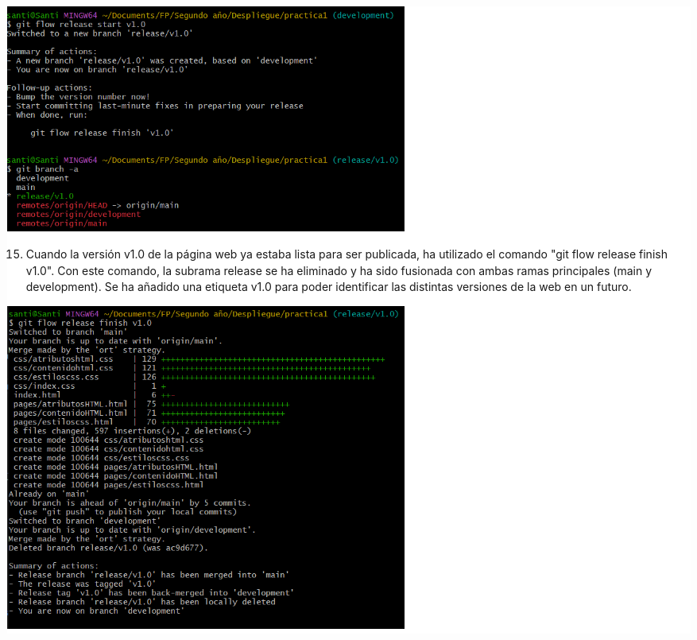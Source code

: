 <img src="/assets/images/practica22.png" alt="creando un repositorio en GitHub" width="500">

15. Cuando la versión v1.0 de la página web ya estaba lista para ser publicada, ha utilizado el comando "git flow release finish v1.0". Con este comando, la subrama release se ha eliminado y ha sido fusionada con ambas ramas principales (main y development). Se ha añadido una etiqueta v1.0 para poder identificar las distintas versiones de la web en un futuro.
    
<img src="/assets/images/practica23.png" alt="creando un repositorio en GitHub" width="500">
